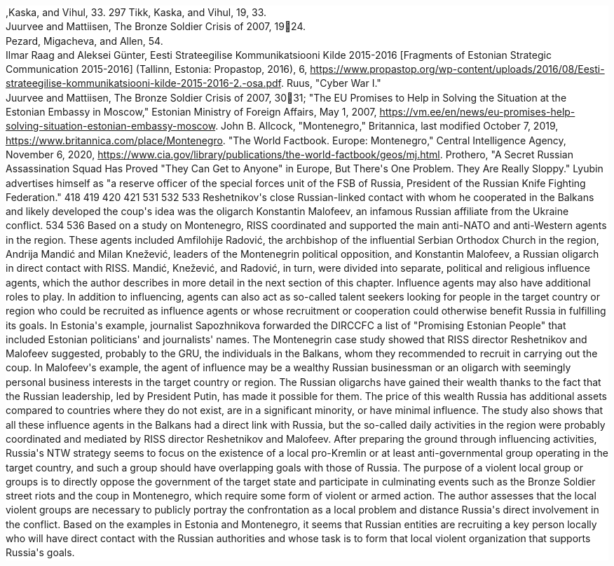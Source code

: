 ,Kaska, and Vihul, 33.   297 Tikk, Kaska, and Vihul, 19, 33.   
Juurvee and Mattiisen, The Bronze Soldier Crisis of 2007, 1924.   
Pezard, Migacheva, and Allen, 54.   
Ilmar Raag and Aleksei Günter, Eesti Strateegilise Kommunikatsiooni Kilde 2015-2016  [Fragments of Estonian Strategic Communication 2015-2016]  (Tallinn, Estonia: Propastop, 2016), 6, https://www.propastop.org/wp-content/uploads/2016/08/Eesti-strateegilise-kommunikatsiooni-kilde-2015-2016-2.-osa.pdf.
Ruus, "Cyber War I."   
Juurvee and Mattiisen, The Bronze Soldier Crisis of 2007, 3031; "The EU Promises to Help in Solving the Situation at the Estonian Embassy in Moscow," Estonian Ministry of Foreign Affairs, May 1, 2007, https://vm.ee/en/news/eu-promises-help-solving-situation-estonian-embassy-moscow.
John B. Allcock, "Montenegro," Britannica, last modified October 7, 2019, https://www.britannica.com/place/Montenegro.
"The World Factbook. Europe: Montenegro," Central Intelligence Agency, November 6, 2020, https://www.cia.gov/library/publications/the-world-factbook/geos/mj.html.
Prothero, "A Secret Russian Assassination Squad Has Proved "They Can Get to Anyone" in Europe, But There's One Problem. They Are Really Sloppy."
Lyubin advertises himself as "a reserve officer of the special forces unit of the FSB of Russia, President of the Russian Knife Fighting Federation." 
418
419
420
421
531
532
533
Reshetnikov's close Russian-linked contact with whom he cooperated in the Balkans and likely developed the coup's idea was the oligarch Konstantin Malofeev, an infamous Russian affiliate from the Ukraine conflict. 
534
536
Based on a study on Montenegro, RISS coordinated and supported the main anti-NATO and anti-Western agents in the region. These agents included Amfilohije Radović, the archbishop of the influential Serbian Orthodox Church in the region, Andrija Mandić and Milan Knežević, leaders of the Montenegrin political opposition, and Konstantin Malofeev, a Russian oligarch in direct contact with RISS. Mandić, Knežević, and Radović, in turn, were divided into separate, political and religious influence agents, which the author describes in more detail in the next section of this chapter.
Influence agents may also have additional roles to play. In addition to influencing, agents can also act as so-called talent seekers looking for people in the target country or region who could be recruited as influence agents or whose recruitment or cooperation could otherwise benefit Russia in fulfilling its goals. In Estonia's example, journalist Sapozhnikova forwarded the DIRCCFC a list of "Promising Estonian People" that included Estonian politicians' and journalists' names. The Montenegrin case study showed that RISS director Reshetnikov and Malofeev suggested, probably to the GRU, the individuals in the Balkans, whom they recommended to recruit in carrying out the coup. In Malofeev's example, the agent of influence may be a wealthy Russian businessman or an oligarch with seemingly personal business interests in the target country or region. The Russian oligarchs have gained their wealth thanks to the fact that the Russian leadership, led by President Putin, has made it possible for them. The price of this wealth Russia has additional assets compared to countries where they do not exist, are in a significant minority, or have minimal influence.
The study also shows that all these influence agents in the Balkans had a direct link with Russia, but the so-called daily activities in the region were probably coordinated and mediated by RISS director Reshetnikov and Malofeev.
After preparing the ground through influencing activities, Russia's NTW strategy seems to focus on the existence of a local pro-Kremlin or at least anti-governmental group operating in the target country, and such a group should have overlapping goals with those of Russia. The purpose of a violent local group or groups is to directly oppose the government of the target state and participate in culminating events such as the Bronze Soldier street riots and the coup in Montenegro, which require some form of violent or armed action. The author assesses that the local violent groups are necessary to publicly portray the confrontation as a local problem and distance Russia's direct involvement in the conflict.
Based on the examples in Estonia and Montenegro, it seems that Russian entities are recruiting a key person locally who will have direct contact with the Russian authorities and whose task is to form that local violent organization that supports Russia's goals.